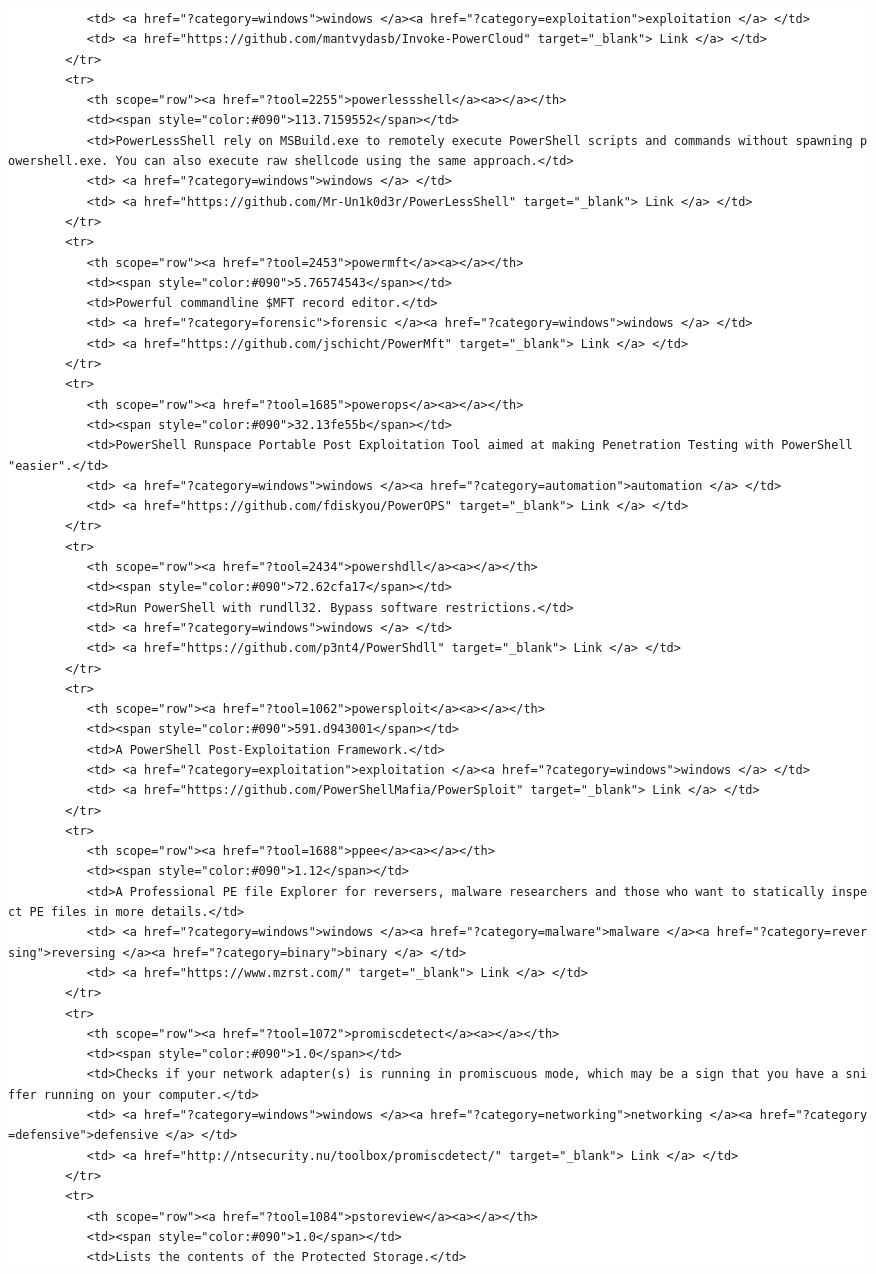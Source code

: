                <td> <a href="?category=windows">windows </a><a href="?category=exploitation">exploitation </a> </td>
               <td> <a href="https://github.com/mantvydasb/Invoke-PowerCloud" target="_blank"> Link </a> </td>
            </tr>
            <tr>
               <th scope="row"><a href="?tool=2255">powerlessshell</a><a></a></th>
               <td><span style="color:#090">113.7159552</span></td>
               <td>PowerLessShell rely on MSBuild.exe to remotely execute PowerShell scripts and commands without spawning powershell.exe. You can also execute raw shellcode using the same approach.</td>
               <td> <a href="?category=windows">windows </a> </td>
               <td> <a href="https://github.com/Mr-Un1k0d3r/PowerLessShell" target="_blank"> Link </a> </td>
            </tr>
            <tr>
               <th scope="row"><a href="?tool=2453">powermft</a><a></a></th>
               <td><span style="color:#090">5.76574543</span></td>
               <td>Powerful commandline $MFT record editor.</td>
               <td> <a href="?category=forensic">forensic </a><a href="?category=windows">windows </a> </td>
               <td> <a href="https://github.com/jschicht/PowerMft" target="_blank"> Link </a> </td>
            </tr>
            <tr>
               <th scope="row"><a href="?tool=1685">powerops</a><a></a></th>
               <td><span style="color:#090">32.13fe55b</span></td>
               <td>PowerShell Runspace Portable Post Exploitation Tool aimed at making Penetration Testing with PowerShell "easier".</td>
               <td> <a href="?category=windows">windows </a><a href="?category=automation">automation </a> </td>
               <td> <a href="https://github.com/fdiskyou/PowerOPS" target="_blank"> Link </a> </td>
            </tr>
            <tr>
               <th scope="row"><a href="?tool=2434">powershdll</a><a></a></th>
               <td><span style="color:#090">72.62cfa17</span></td>
               <td>Run PowerShell with rundll32. Bypass software restrictions.</td>
               <td> <a href="?category=windows">windows </a> </td>
               <td> <a href="https://github.com/p3nt4/PowerShdll" target="_blank"> Link </a> </td>
            </tr>
            <tr>
               <th scope="row"><a href="?tool=1062">powersploit</a><a></a></th>
               <td><span style="color:#090">591.d943001</span></td>
               <td>A PowerShell Post-Exploitation Framework.</td>
               <td> <a href="?category=exploitation">exploitation </a><a href="?category=windows">windows </a> </td>
               <td> <a href="https://github.com/PowerShellMafia/PowerSploit" target="_blank"> Link </a> </td>
            </tr>
            <tr>
               <th scope="row"><a href="?tool=1688">ppee</a><a></a></th>
               <td><span style="color:#090">1.12</span></td>
               <td>A Professional PE file Explorer for reversers, malware researchers and those who want to statically inspect PE files in more details.</td>
               <td> <a href="?category=windows">windows </a><a href="?category=malware">malware </a><a href="?category=reversing">reversing </a><a href="?category=binary">binary </a> </td>
               <td> <a href="https://www.mzrst.com/" target="_blank"> Link </a> </td>
            </tr>
            <tr>
               <th scope="row"><a href="?tool=1072">promiscdetect</a><a></a></th>
               <td><span style="color:#090">1.0</span></td>
               <td>Checks if your network adapter(s) is running in promiscuous mode, which may be a sign that you have a sniffer running on your computer.</td>
               <td> <a href="?category=windows">windows </a><a href="?category=networking">networking </a><a href="?category=defensive">defensive </a> </td>
               <td> <a href="http://ntsecurity.nu/toolbox/promiscdetect/" target="_blank"> Link </a> </td>
            </tr>
            <tr>
               <th scope="row"><a href="?tool=1084">pstoreview</a><a></a></th>
               <td><span style="color:#090">1.0</span></td>
               <td>Lists the contents of the Protected Storage.</td>